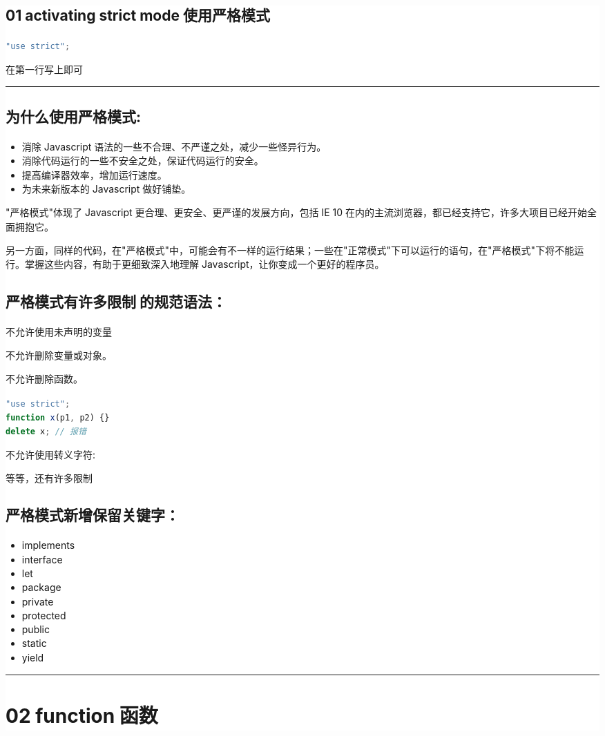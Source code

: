 ## 01 activating strict mode 使用严格模式

```js
"use strict";
```

在第一行写上即可

---

## 为什么使用严格模式:

- 消除 Javascript 语法的一些不合理、不严谨之处，减少一些怪异行为。
- 消除代码运行的一些不安全之处，保证代码运行的安全。
- 提高编译器效率，增加运行速度。
- 为未来新版本的 Javascript 做好铺垫。

"严格模式"体现了 Javascript 更合理、更安全、更严谨的发展方向，包括 IE 10 在内的主流浏览器，都已经支持它，许多大项目已经开始全面拥抱它。

另一方面，同样的代码，在"严格模式"中，可能会有不一样的运行结果；一些在"正常模式"下可以运行的语句，在"严格模式"下将不能运行。掌握这些内容，有助于更细致深入地理解 Javascript，让你变成一个更好的程序员。

## 严格模式有许多限制 的规范语法：

不允许使用未声明的变量

不允许删除变量或对象。

不允许删除函数。

```js
"use strict";
function x(p1, p2) {}
delete x; // 报错
```

不允许使用转义字符:

等等，还有许多限制

## 严格模式新增保留关键字：

- implements
- interface
- let
- package
- private
- protected
- public
- static
- yield

---

# 02 function 函数
